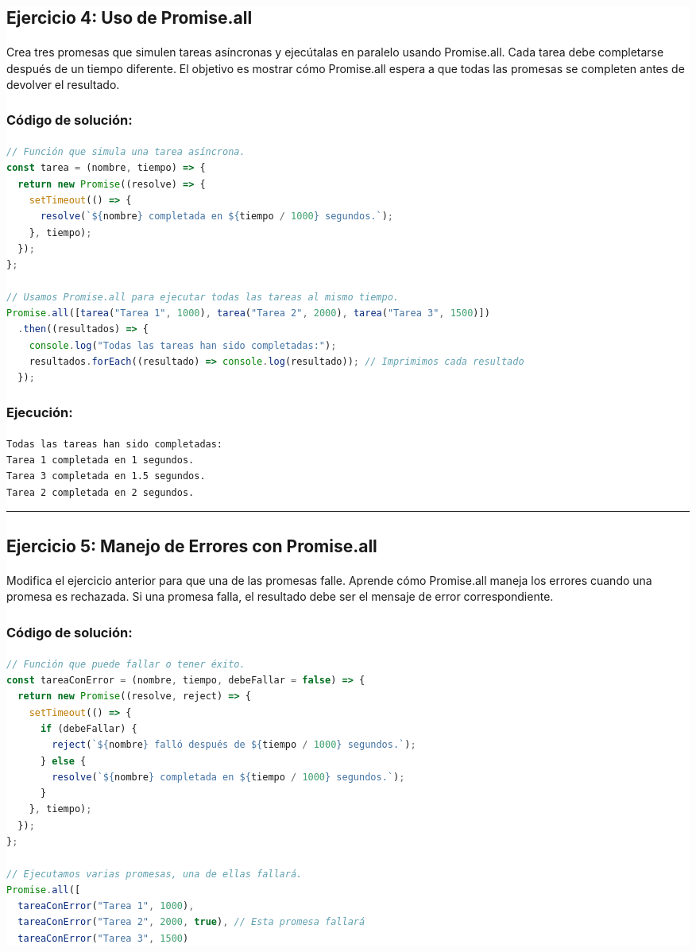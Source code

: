 
## Ejercicio 4: Uso de Promise.all

Crea tres promesas que simulen tareas asíncronas y ejecútalas en paralelo usando Promise.all. Cada tarea debe completarse después de un tiempo diferente. El objetivo es mostrar cómo Promise.all espera a que todas las promesas se completen antes de devolver el resultado.

### Código de solución:

```js
// Función que simula una tarea asíncrona.
const tarea = (nombre, tiempo) => {
  return new Promise((resolve) => {
    setTimeout(() => {
      resolve(`${nombre} completada en ${tiempo / 1000} segundos.`);
    }, tiempo);
  });
};

// Usamos Promise.all para ejecutar todas las tareas al mismo tiempo.
Promise.all([tarea("Tarea 1", 1000), tarea("Tarea 2", 2000), tarea("Tarea 3", 1500)])
  .then((resultados) => {
    console.log("Todas las tareas han sido completadas:");
    resultados.forEach((resultado) => console.log(resultado)); // Imprimimos cada resultado
  });
```

### Ejecución:

```
Todas las tareas han sido completadas:
Tarea 1 completada en 1 segundos.
Tarea 3 completada en 1.5 segundos.
Tarea 2 completada en 2 segundos.
```

---

## Ejercicio 5: Manejo de Errores con Promise.all

Modifica el ejercicio anterior para que una de las promesas falle. Aprende cómo Promise.all maneja los errores cuando una promesa es rechazada. Si una promesa falla, el resultado debe ser el mensaje de error correspondiente.

### Código de solución:

```js
// Función que puede fallar o tener éxito.
const tareaConError = (nombre, tiempo, debeFallar = false) => {
  return new Promise((resolve, reject) => {
    setTimeout(() => {
      if (debeFallar) {
        reject(`${nombre} falló después de ${tiempo / 1000} segundos.`);
      } else {
        resolve(`${nombre} completada en ${tiempo / 1000} segundos.`);
      }
    }, tiempo);
  });
};

// Ejecutamos varias promesas, una de ellas fallará.
Promise.all([
  tareaConError("Tarea 1", 1000),
  tareaConError("Tarea 2", 2000, true), // Esta promesa fallará
  tareaConError("Tarea 3", 1500)
```